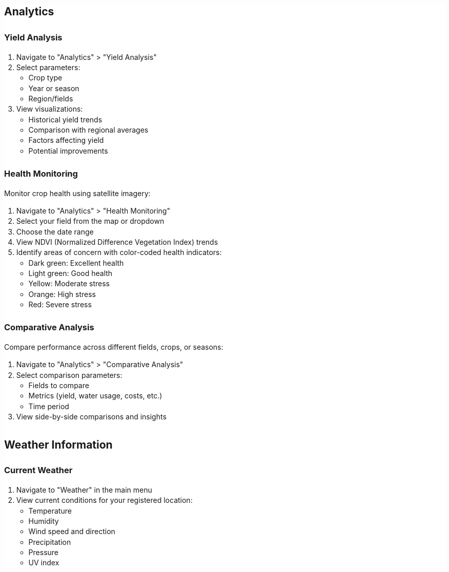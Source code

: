 ## Analytics

### Yield Analysis

1. Navigate to "Analytics" > "Yield Analysis"
2. Select parameters:
   - Crop type
   - Year or season
   - Region/fields
3. View visualizations:
   - Historical yield trends
   - Comparison with regional averages
   - Factors affecting yield
   - Potential improvements

### Health Monitoring

Monitor crop health using satellite imagery:

1. Navigate to "Analytics" > "Health Monitoring"
2. Select your field from the map or dropdown
3. Choose the date range
4. View NDVI (Normalized Difference Vegetation Index) trends
5. Identify areas of concern with color-coded health indicators:
   - Dark green: Excellent health
   - Light green: Good health
   - Yellow: Moderate stress
   - Orange: High stress
   - Red: Severe stress

### Comparative Analysis

Compare performance across different fields, crops, or seasons:

1. Navigate to "Analytics" > "Comparative Analysis"
2. Select comparison parameters:
   - Fields to compare
   - Metrics (yield, water usage, costs, etc.)
   - Time period
3. View side-by-side comparisons and insights

## Weather Information

### Current Weather

1. Navigate to "Weather" in the main menu
2. View current conditions for your registered location:
   - Temperature
   - Humidity
   - Wind speed and direction
   - Precipitation
   - Pressure
   - UV index
